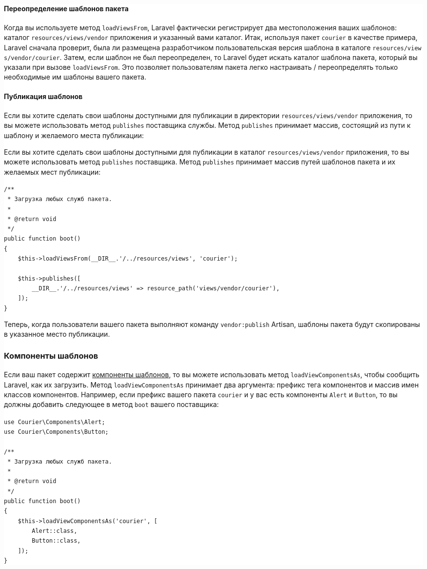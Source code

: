 <a name="overriding-package-views"></a>
#### Переопределение шаблонов пакета

Когда вы используете метод `loadViewsFrom`, Laravel фактически регистрирует два местоположения ваших шаблонов: каталог `resources/views/vendor` приложения и указанный вами каталог. Итак, используя пакет `courier` в качестве примера, Laravel сначала проверит, была ли размещена разработчиком пользовательская версия шаблона в каталоге `resources/views/vendor/courier`. Затем, если шаблон не был переопределен, то Laravel будет искать каталог шаблона пакета, который вы указали при вызове `loadViewsFrom`. Это позволяет пользователям пакета легко настраивать / переопределять только необходимые им шаблоны вашего пакета.

<a name="publishing-views"></a>
#### Публикация шаблонов

Если вы хотите сделать свои шаблоны доступными для публикации в директории `resources/views/vendor` приложения, то вы можете использовать метод `publishes` поставщика службы. Метод `publishes` принимает массив, состоящий из пути к шаблону и желаемого места публикации:

Если вы хотите сделать свои шаблоны доступными для публикации в каталог `resources/views/vendor` приложения, то вы можете использовать метод `publishes` поставщика. Метод `publishes` принимает массив путей шаблонов пакета и их желаемых мест публикации:

    /**
     * Загрузка любых служб пакета.
     *
     * @return void
     */
    public function boot()
    {
        $this->loadViewsFrom(__DIR__.'/../resources/views', 'courier');

        $this->publishes([
            __DIR__.'/../resources/views' => resource_path('views/vendor/courier'),
        ]);
    }

Теперь, когда пользователи вашего пакета выполняют команду `vendor:publish` Artisan, шаблоны пакета будут скопированы в указанное место публикации.

<a name="view-components"></a>
### Компоненты шаблонов

Если ваш пакет содержит [компоненты шаблонов](/docs/{{version}}/blade#components), то вы можете использовать метод `loadViewComponentsAs`, чтобы сообщить Laravel, как их загрузить. Метод `loadViewComponentsAs` принимает два аргумента: префикс тега компонентов и массив имен классов компонентов. Например, если префикс вашего пакета `courier` и у вас есть компоненты `Alert` и `Button`, то вы должны добавить следующее в метод `boot` вашего поставщика:

    use Courier\Components\Alert;
    use Courier\Components\Button;

    /**
     * Загрузка любых служб пакета.
     *
     * @return void
     */
    public function boot()
    {
        $this->loadViewComponentsAs('courier', [
            Alert::class,
            Button::class,
        ]);
    }
